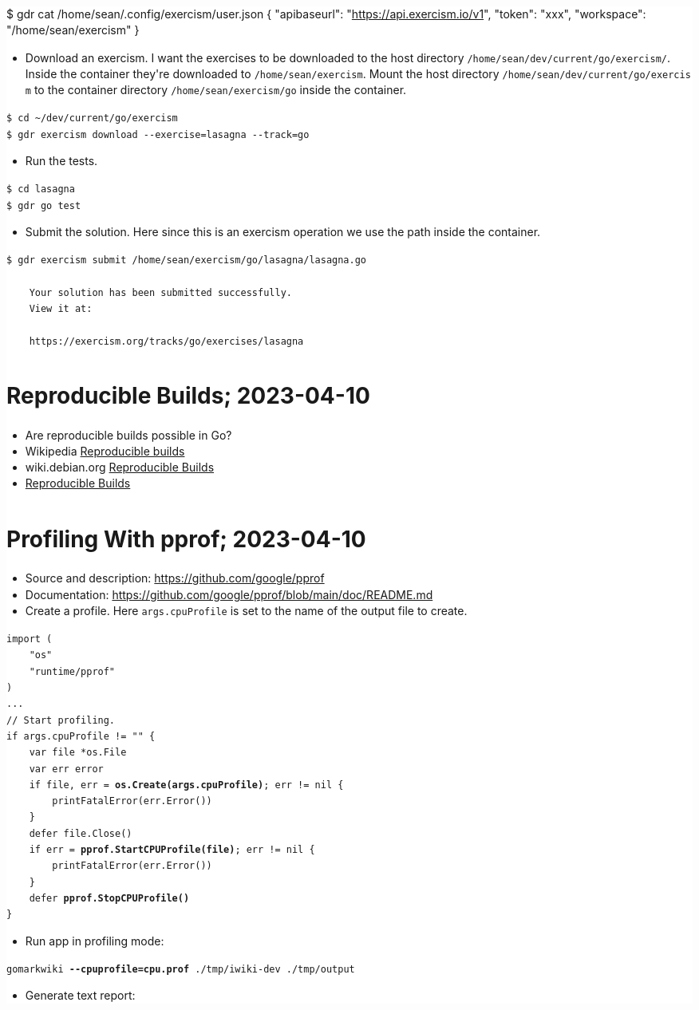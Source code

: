 $ gdr cat /home/sean/.config/exercism/user.json
{
  "apibaseurl": "https://api.exercism.io/v1",
  "token": "xxx",
  "workspace": "/home/sean/exercism"
}
</code></pre>
* Download an exercism. I want the exercises to be downloaded to the host
  directory `/home/sean/dev/current/go/exercism/`. Inside the container they're
  downloaded to `/home/sean/exercism`. Mount the host directory
  `/home/sean/dev/current/go/exercism` to the container directory
  `/home/sean/exercism/go` inside the container.  
<pre><code>$ cd ~/dev/current/go/exercism
$ gdr exercism download --exercise=lasagna --track=go
</code></pre>
* Run the tests.
<pre><code>$ cd lasagna
$ gdr go test
</code></pre>
* Submit the solution. Here since this is an exercism operation we use the path
  inside the container.
<pre><code>$ gdr exercism submit /home/sean/exercism/go/lasagna/lasagna.go

    Your solution has been submitted successfully.
    View it at:

    https://exercism.org/tracks/go/exercises/lasagna
</code></pre>

# Reproducible Builds; 2023-04-10
* Are reproducible builds possible in Go?
* Wikipedia [Reproducible builds](https://en.wikipedia.org/wiki/Reproducible_builds)
* wiki.debian.org [Reproducible Builds](https://wiki.debian.org/ReproducibleBuilds)
* [Reproducible Builds](https://reproducible-builds.org/)

# Profiling With pprof; 2023-04-10
* Source and description: <https://github.com/google/pprof>
* Documentation: <https://github.com/google/pprof/blob/main/doc/README.md>
* Create a profile. Here `args.cpuProfile` is set to the name of the output file to create.
<pre><code>import (
    "os"
    "runtime/pprof"
)
...
// Start profiling.
if args.cpuProfile != "" {
    var file *os.File
    var err error
    if file, err = <b>os.Create(args.cpuProfile)</b>; err != nil {
        printFatalError(err.Error())
    }
    defer file.Close()
    if err = <b>pprof.StartCPUProfile(file)</b>; err != nil {
        printFatalError(err.Error())
    }
    defer <b>pprof.StopCPUProfile()</b>
}
</code></pre>
* Run app in profiling mode:
<pre><code>gomarkwiki <b>--cpuprofile=cpu.prof</b> ./tmp/iwiki-dev ./tmp/output
</code></pre>
* Generate text report: